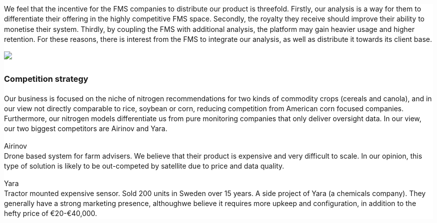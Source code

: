 We feel that the incentive for the FMS companies to distribute our product is threefold. Firstly, our analysis is a way for them to differentiate their offering in the highly competitive FMS space. Secondly, the royalty they receive should improve their ability to monetise their system. Thirdly, by coupling the FMS with additional analysis, the platform may gain heavier usage and higher retention. For these reasons, there is interest from the FMS to integrate our analysis, as well as distribute it towards its client base.

![](https://seedrs.imgix.net/uploads/startup/section_image/image/15452/pn6iqk65hq42q5mtygsqi4v367m718a/23658649_1977084389244193_3353789910933156939_n.jpg?rect=0%2C0%2C960%2C919&w=600&fit=clip&s=a5e59456b703995534febf18a177fa79)

### Competition strategy

Our business is focused on the niche of nitrogen recommendations for two kinds of commodity crops (cereals and canola), and in our view not directly comparable to rice, soybean or corn, reducing competition from American corn focused companies. Furthermore, our nitrogen models differentiate us from pure monitoring companies that only deliver oversight data. In our view, our two biggest competitors are Airinov and Yara.

Airinov <br>Drone based system for farm advisers. We believe that their product is expensive and very difficult to scale. In our opinion, this type of solution is likely to be out-competed by satellite due to price and data quality.

Yara <br>Tractor mounted expensive sensor. Sold 200 units in Sweden over 15 years. A side project of Yara (a chemicals company). They generally have a strong marketing presence, althoughwe believe it requires more upkeep and configuration, in addition to the hefty price of €20-€40,000.


